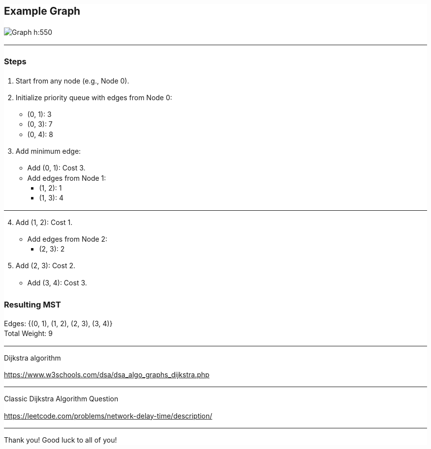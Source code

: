 
## Example Graph

![Graph h:550](https://ucarecdn.com/a67cb888-aa0c-424b-8c7f-847e38dd5691/)

---

### Steps
1. Start from any node (e.g., Node 0).

2. Initialize priority queue with edges from Node 0:
   - (0, 1): 3
   - (0, 3): 7
   - (0, 4): 8

3. Add minimum edge:
   - Add (0, 1): Cost 3.
   - Add edges from Node 1:
     - (1, 2): 1
     - (1, 3): 4

---

4. Add (1, 2): Cost 1.
   - Add edges from Node 2:
     - (2, 3): 2

5. Add (2, 3): Cost 2.
   - Add (3, 4): Cost 3.

### Resulting MST
Edges: {(0, 1), (1, 2), (2, 3), (3, 4)}  
Total Weight: 9

---

Dijkstra algorithm

https://www.w3schools.com/dsa/dsa_algo_graphs_dijkstra.php

---

Classic Dijkstra Algorithm Question

https://leetcode.com/problems/network-delay-time/description/

---

Thank you! Good luck to all of you!